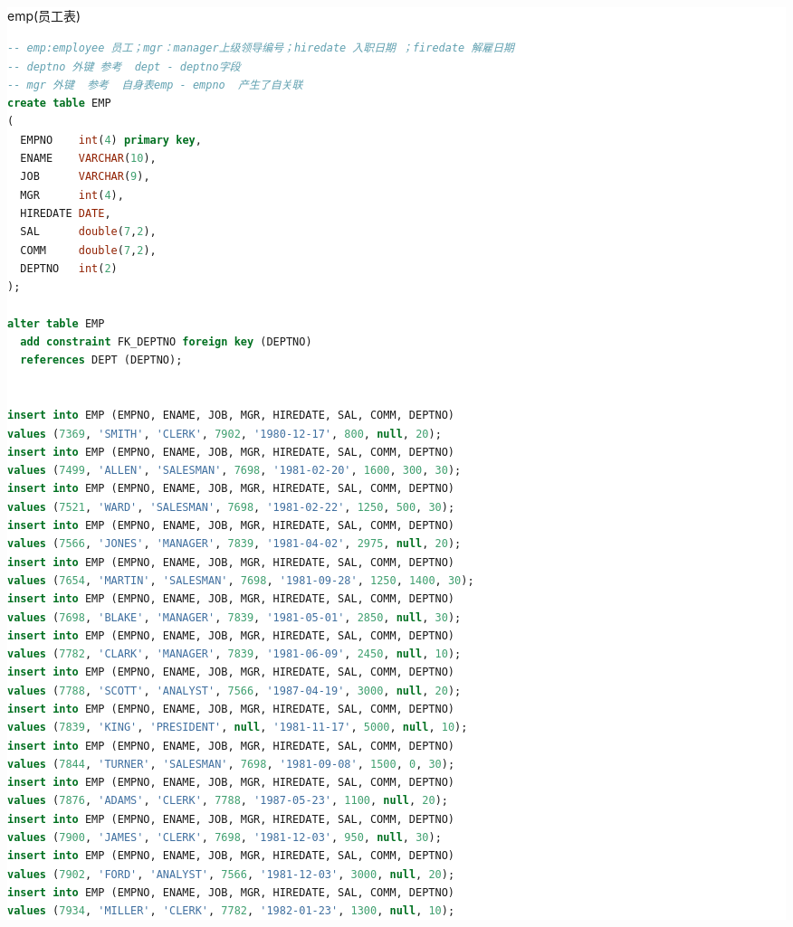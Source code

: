 emp(员工表)

```sql
-- emp:employee 员工；mgr：manager上级领导编号；hiredate 入职日期 ；firedate 解雇日期 
-- deptno 外键 参考  dept - deptno字段
-- mgr 外键  参考  自身表emp - empno  产生了自关联
create table EMP  
(  
  EMPNO    int(4) primary key,  
  ENAME    VARCHAR(10),  
  JOB      VARCHAR(9),  
  MGR      int(4),  
  HIREDATE DATE,  
  SAL      double(7,2),  
  COMM     double(7,2),  
  DEPTNO   int(2)  
);  

alter table EMP  
  add constraint FK_DEPTNO foreign key (DEPTNO)  
  references DEPT (DEPTNO);  


insert into EMP (EMPNO, ENAME, JOB, MGR, HIREDATE, SAL, COMM, DEPTNO)  
values (7369, 'SMITH', 'CLERK', 7902, '1980-12-17', 800, null, 20);  
insert into EMP (EMPNO, ENAME, JOB, MGR, HIREDATE, SAL, COMM, DEPTNO)  
values (7499, 'ALLEN', 'SALESMAN', 7698, '1981-02-20', 1600, 300, 30);  
insert into EMP (EMPNO, ENAME, JOB, MGR, HIREDATE, SAL, COMM, DEPTNO)  
values (7521, 'WARD', 'SALESMAN', 7698, '1981-02-22', 1250, 500, 30);  
insert into EMP (EMPNO, ENAME, JOB, MGR, HIREDATE, SAL, COMM, DEPTNO)  
values (7566, 'JONES', 'MANAGER', 7839, '1981-04-02', 2975, null, 20);  
insert into EMP (EMPNO, ENAME, JOB, MGR, HIREDATE, SAL, COMM, DEPTNO)  
values (7654, 'MARTIN', 'SALESMAN', 7698, '1981-09-28', 1250, 1400, 30);  
insert into EMP (EMPNO, ENAME, JOB, MGR, HIREDATE, SAL, COMM, DEPTNO)  
values (7698, 'BLAKE', 'MANAGER', 7839, '1981-05-01', 2850, null, 30);  
insert into EMP (EMPNO, ENAME, JOB, MGR, HIREDATE, SAL, COMM, DEPTNO)  
values (7782, 'CLARK', 'MANAGER', 7839, '1981-06-09', 2450, null, 10);  
insert into EMP (EMPNO, ENAME, JOB, MGR, HIREDATE, SAL, COMM, DEPTNO)  
values (7788, 'SCOTT', 'ANALYST', 7566, '1987-04-19', 3000, null, 20);  
insert into EMP (EMPNO, ENAME, JOB, MGR, HIREDATE, SAL, COMM, DEPTNO)  
values (7839, 'KING', 'PRESIDENT', null, '1981-11-17', 5000, null, 10);  
insert into EMP (EMPNO, ENAME, JOB, MGR, HIREDATE, SAL, COMM, DEPTNO)  
values (7844, 'TURNER', 'SALESMAN', 7698, '1981-09-08', 1500, 0, 30);  
insert into EMP (EMPNO, ENAME, JOB, MGR, HIREDATE, SAL, COMM, DEPTNO)  
values (7876, 'ADAMS', 'CLERK', 7788, '1987-05-23', 1100, null, 20);  
insert into EMP (EMPNO, ENAME, JOB, MGR, HIREDATE, SAL, COMM, DEPTNO)  
values (7900, 'JAMES', 'CLERK', 7698, '1981-12-03', 950, null, 30);  
insert into EMP (EMPNO, ENAME, JOB, MGR, HIREDATE, SAL, COMM, DEPTNO)  
values (7902, 'FORD', 'ANALYST', 7566, '1981-12-03', 3000, null, 20);  
insert into EMP (EMPNO, ENAME, JOB, MGR, HIREDATE, SAL, COMM, DEPTNO)  
values (7934, 'MILLER', 'CLERK', 7782, '1982-01-23', 1300, null, 10);  


```
